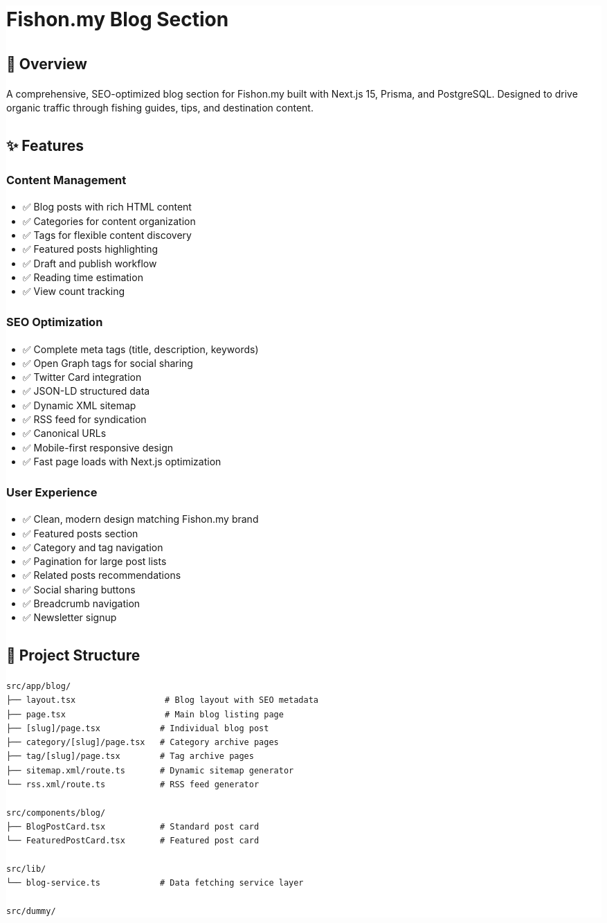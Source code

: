 # Fishon.my Blog Section

## 🎣 Overview

A comprehensive, SEO-optimized blog section for Fishon.my built with Next.js 15, Prisma, and PostgreSQL. Designed to drive organic traffic through fishing guides, tips, and destination content.

## ✨ Features

### Content Management

- ✅ Blog posts with rich HTML content
- ✅ Categories for content organization
- ✅ Tags for flexible content discovery
- ✅ Featured posts highlighting
- ✅ Draft and publish workflow
- ✅ Reading time estimation
- ✅ View count tracking

### SEO Optimization

- ✅ Complete meta tags (title, description, keywords)
- ✅ Open Graph tags for social sharing
- ✅ Twitter Card integration
- ✅ JSON-LD structured data
- ✅ Dynamic XML sitemap
- ✅ RSS feed for syndication
- ✅ Canonical URLs
- ✅ Mobile-first responsive design
- ✅ Fast page loads with Next.js optimization

### User Experience

- ✅ Clean, modern design matching Fishon.my brand
- ✅ Featured posts section
- ✅ Category and tag navigation
- ✅ Pagination for large post lists
- ✅ Related posts recommendations
- ✅ Social sharing buttons
- ✅ Breadcrumb navigation
- ✅ Newsletter signup

## 📁 Project Structure

```
src/app/blog/
├── layout.tsx                  # Blog layout with SEO metadata
├── page.tsx                    # Main blog listing page
├── [slug]/page.tsx            # Individual blog post
├── category/[slug]/page.tsx   # Category archive pages
├── tag/[slug]/page.tsx        # Tag archive pages
├── sitemap.xml/route.ts       # Dynamic sitemap generator
└── rss.xml/route.ts           # RSS feed generator

src/components/blog/
├── BlogPostCard.tsx           # Standard post card
└── FeaturedPostCard.tsx       # Featured post card

src/lib/
└── blog-service.ts            # Data fetching service layer

src/dummy/
```